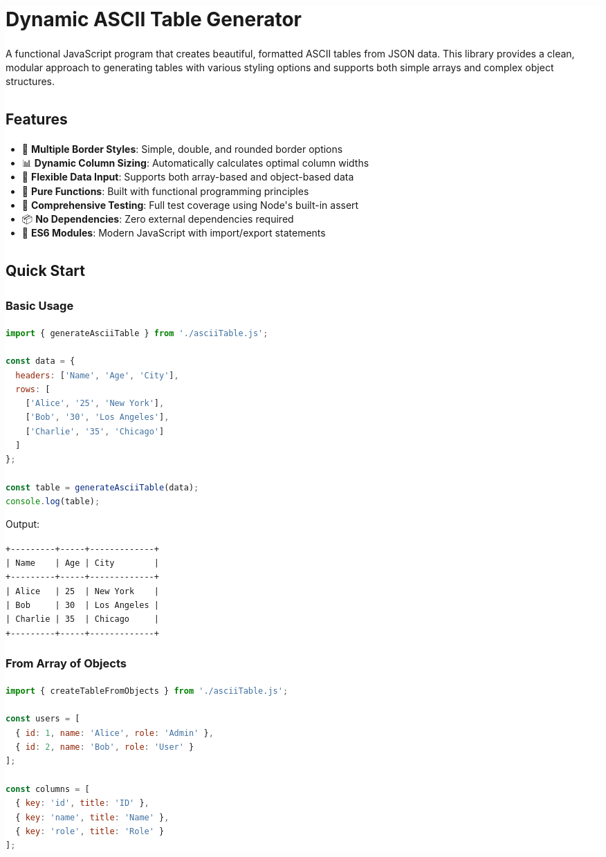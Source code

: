 # Dynamic ASCII Table Generator

A functional JavaScript program that creates beautiful, formatted ASCII tables from JSON data. This library provides a clean, modular approach to generating tables with various styling options and supports both simple arrays and complex object structures.

## Features

- 🎨 **Multiple Border Styles**: Simple, double, and rounded border options
- 📊 **Dynamic Column Sizing**: Automatically calculates optimal column widths
- 🔧 **Flexible Data Input**: Supports both array-based and object-based data
- 🎯 **Pure Functions**: Built with functional programming principles
- 🧪 **Comprehensive Testing**: Full test coverage using Node's built-in assert
- 📦 **No Dependencies**: Zero external dependencies required
- 🔄 **ES6 Modules**: Modern JavaScript with import/export statements

## Quick Start

### Basic Usage

```javascript
import { generateAsciiTable } from './asciiTable.js';

const data = {
  headers: ['Name', 'Age', 'City'],
  rows: [
    ['Alice', '25', 'New York'],
    ['Bob', '30', 'Los Angeles'],
    ['Charlie', '35', 'Chicago']
  ]
};

const table = generateAsciiTable(data);
console.log(table);
```

Output:
```
+---------+-----+-------------+
| Name    | Age | City        |
+---------+-----+-------------+
| Alice   | 25  | New York    |
| Bob     | 30  | Los Angeles |
| Charlie | 35  | Chicago     |
+---------+-----+-------------+
```

### From Array of Objects

```javascript
import { createTableFromObjects } from './asciiTable.js';

const users = [
  { id: 1, name: 'Alice', role: 'Admin' },
  { id: 2, name: 'Bob', role: 'User' }
];

const columns = [
  { key: 'id', title: 'ID' },
  { key: 'name', title: 'Name' },
  { key: 'role', title: 'Role' }
];

```